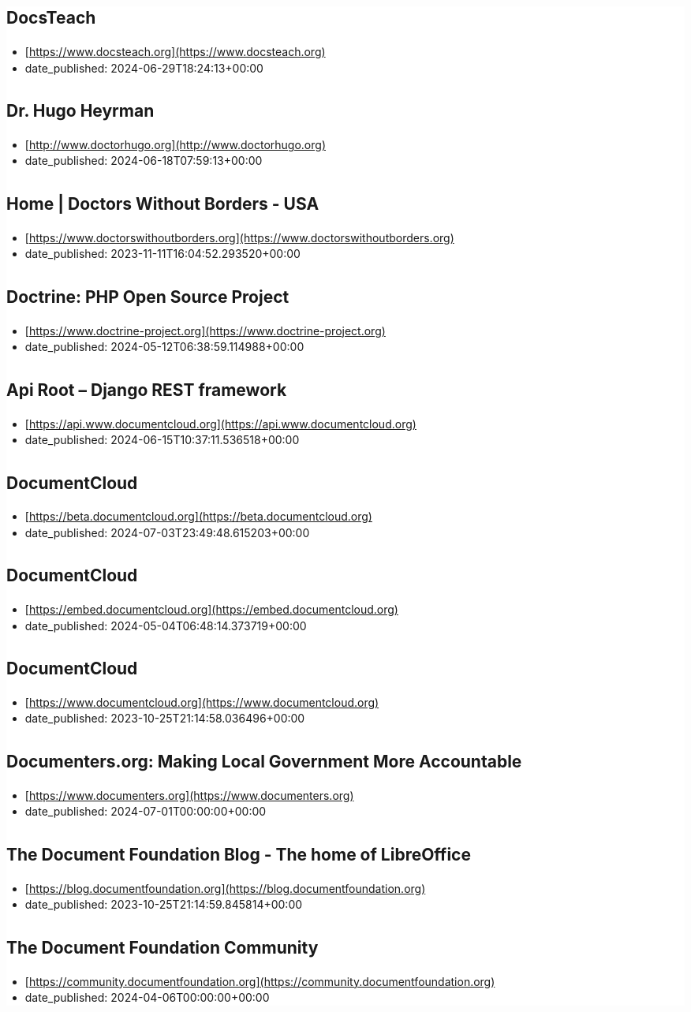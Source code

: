  ## DocsTeach
 - [https://www.docsteach.org](https://www.docsteach.org)
 - date_published: 2024-06-29T18:24:13+00:00

 ## Dr. Hugo Heyrman
 - [http://www.doctorhugo.org](http://www.doctorhugo.org)
 - date_published: 2024-06-18T07:59:13+00:00

 ## Home | Doctors Without Borders - USA
 - [https://www.doctorswithoutborders.org](https://www.doctorswithoutborders.org)
 - date_published: 2023-11-11T16:04:52.293520+00:00

 ## Doctrine: PHP Open Source Project
 - [https://www.doctrine-project.org](https://www.doctrine-project.org)
 - date_published: 2024-05-12T06:38:59.114988+00:00

 ## Api Root – Django REST framework
 - [https://api.www.documentcloud.org](https://api.www.documentcloud.org)
 - date_published: 2024-06-15T10:37:11.536518+00:00

 ## DocumentCloud
 - [https://beta.documentcloud.org](https://beta.documentcloud.org)
 - date_published: 2024-07-03T23:49:48.615203+00:00

 ## DocumentCloud
 - [https://embed.documentcloud.org](https://embed.documentcloud.org)
 - date_published: 2024-05-04T06:48:14.373719+00:00

 ## DocumentCloud
 - [https://www.documentcloud.org](https://www.documentcloud.org)
 - date_published: 2023-10-25T21:14:58.036496+00:00

 ## Documenters.org: Making Local Government More Accountable
 - [https://www.documenters.org](https://www.documenters.org)
 - date_published: 2024-07-01T00:00:00+00:00

 ## The Document Foundation Blog - The home of LibreOffice
 - [https://blog.documentfoundation.org](https://blog.documentfoundation.org)
 - date_published: 2023-10-25T21:14:59.845814+00:00

 ## The Document Foundation Community
 - [https://community.documentfoundation.org](https://community.documentfoundation.org)
 - date_published: 2024-04-06T00:00:00+00:00
